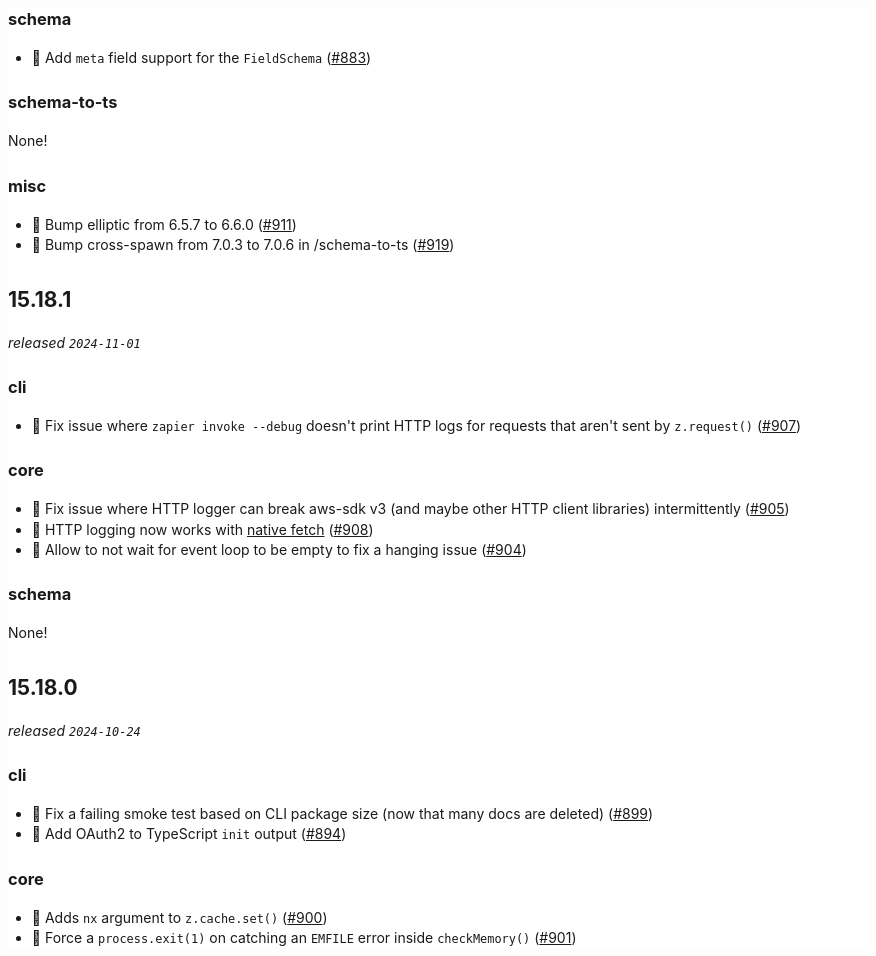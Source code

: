 ### schema

- :tada: Add `meta` field support for the `FieldSchema` ([#883](https://github.com/zapier/zapier-platform/pull/883))

### schema-to-ts

None!

### misc

- :hammer: Bump elliptic from 6.5.7 to 6.6.0 ([#911](https://github.com/zapier/zapier-platform/pull/911))
- :hammer: Bump cross-spawn from 7.0.3 to 7.0.6 in /schema-to-ts ([#919](https://github.com/zapier/zapier-platform/pull/919))

## 15.18.1

_released `2024-11-01`_

### cli

- :bug: Fix issue where `zapier invoke --debug` doesn't print HTTP logs for requests that aren't sent by `z.request()` ([#907](https://github.com/zapier/zapier-platform/pull/907))

### core

- :bug: Fix issue where HTTP logger can break aws-sdk v3 (and maybe other HTTP client libraries) intermittently ([#905](https://github.com/zapier/zapier-platform/pull/905))
- :bug: HTTP logging now works with [native fetch](https://developer.mozilla.org/en-US/docs/Web/API/Fetch_API) ([#908](https://github.com/zapier/zapier-platform/pull/908))
- :test_tube: Allow to not wait for event loop to be empty to fix a hanging issue ([#904](https://github.com/zapier/zapier-platform/pull/904))

### schema

None!

## 15.18.0

_released `2024-10-24`_

### cli

- :nail_care: Fix a failing smoke test based on CLI package size (now that many docs are deleted) ([#899](https://github.com/zapier/zapier-platform/pull/899))
- :tada: Add OAuth2 to TypeScript `init` output ([#894](https://github.com/zapier/zapier-platform/pull/894))

### core

- :tada: Adds `nx` argument to `z.cache.set()` ([#900](https://github.com/zapier/zapier-platform/pull/900))
- :bug: Force a `process.exit(1)` on catching an `EMFILE` error inside `checkMemory()` ([#901](https://github.com/zapier/zapier-platform/pull/901))
